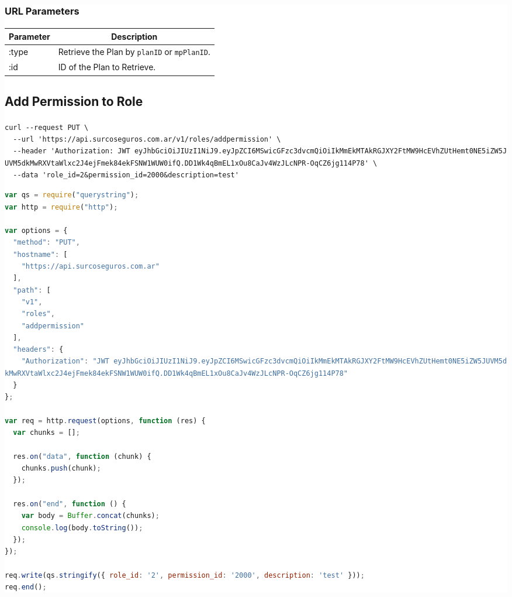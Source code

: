 ### URL Parameters

Parameter | Description
--------- | -----------
:type | Retrieve the Plan by `planID` or `mpPlanID`.
:id | ID of the Plan to Retrieve.

## Add Permission to Role

```shell
curl --request PUT \
  --url 'https://api.surcoseguros.com.ar/v1/roles/addpermission' \
  --header 'Authorization: JWT eyJhbGciOiJIUzI1NiJ9.eyJpZCI6MSwicGFzc3dvcmQiOiIkMmEkMTAkRGJXY2FtMW9HcEVhZUtHemt0NE5iZW5JUVM5dkMwRXVtaWlxc2J4ejFmek84ekFSNW1WUW0ifQ.DD1Wk4qBmEL1xOu8CaJv4WzJLcNPR-OqCZ6jg114P78' \
  --data 'role_id=2&permission_id=2000&description=test'
```

```javascript
var qs = require("querystring");
var http = require("http");

var options = {
  "method": "PUT",
  "hostname": [
    "https://api.surcoseguros.com.ar"
  ],
  "path": [
    "v1",
    "roles",
    "addpermission"
  ],
  "headers": {
    "Authorization": "JWT eyJhbGciOiJIUzI1NiJ9.eyJpZCI6MSwicGFzc3dvcmQiOiIkMmEkMTAkRGJXY2FtMW9HcEVhZUtHemt0NE5iZW5JUVM5dkMwRXVtaWlxc2J4ejFmek84ekFSNW1WUW0ifQ.DD1Wk4qBmEL1xOu8CaJv4WzJLcNPR-OqCZ6jg114P78"
  }
};

var req = http.request(options, function (res) {
  var chunks = [];

  res.on("data", function (chunk) {
    chunks.push(chunk);
  });

  res.on("end", function () {
    var body = Buffer.concat(chunks);
    console.log(body.toString());
  });
});

req.write(qs.stringify({ role_id: '2', permission_id: '2000', description: 'test' }));
req.end();
```
